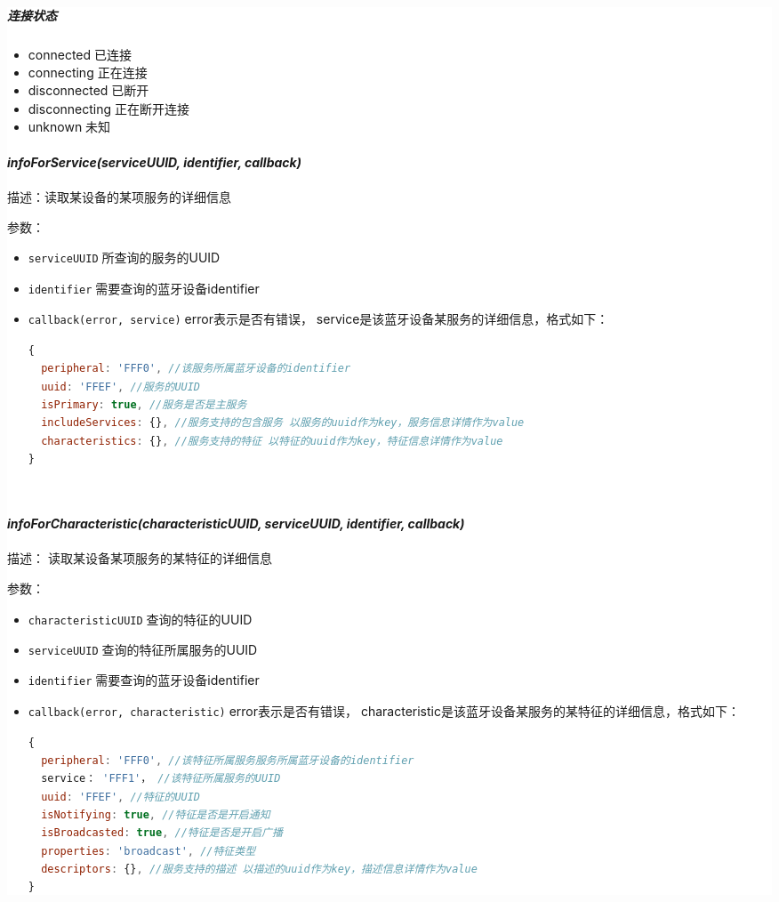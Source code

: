 ##### 连接状态

* connected 已连接
* connecting 正在连接
* disconnected 已断开
* disconnecting 正在断开连接
* unknown 未知

#### *infoForService(serviceUUID, identifier, callback)*

描述：读取某设备的某项服务的详细信息

参数：

* `serviceUUID` 所查询的服务的UUID

* `identifier` 需要查询的蓝牙设备identifier

* `callback(error, service)`  error表示是否有错误， service是该蓝牙设备某服务的详细信息，格式如下：

  ```javascript
  {
    peripheral: 'FFF0', //该服务所属蓝牙设备的identifier
    uuid: 'FFEF', //服务的UUID
    isPrimary: true, //服务是否是主服务
    includeServices: {}, //服务支持的包含服务 以服务的uuid作为key，服务信息详情作为value
    characteristics: {}, //服务支持的特征 以特征的uuid作为key，特征信息详情作为value
  }
  ```

  ​

#### *infoForCharacteristic(characteristicUUID, serviceUUID, identifier, callback)*

描述： 读取某设备某项服务的某特征的详细信息

参数：

* `characteristicUUID` 查询的特征的UUID

- `serviceUUID` 查询的特征所属服务的UUID

- `identifier` 需要查询的蓝牙设备identifier

- `callback(error, characteristic)`  error表示是否有错误， characteristic是该蓝牙设备某服务的某特征的详细信息，格式如下：

  ```javascript
  {
    peripheral: 'FFF0', //该特征所属服务服务所属蓝牙设备的identifier
    service： 'FFF1'， //该特征所属服务的UUID
    uuid: 'FFEF', //特征的UUID
    isNotifying: true, //特征是否是开启通知
    isBroadcasted: true, //特征是否是开启广播
    properties: 'broadcast', //特征类型
    descriptors: {}, //服务支持的描述 以描述的uuid作为key，描述信息详情作为value
  }
  ```
